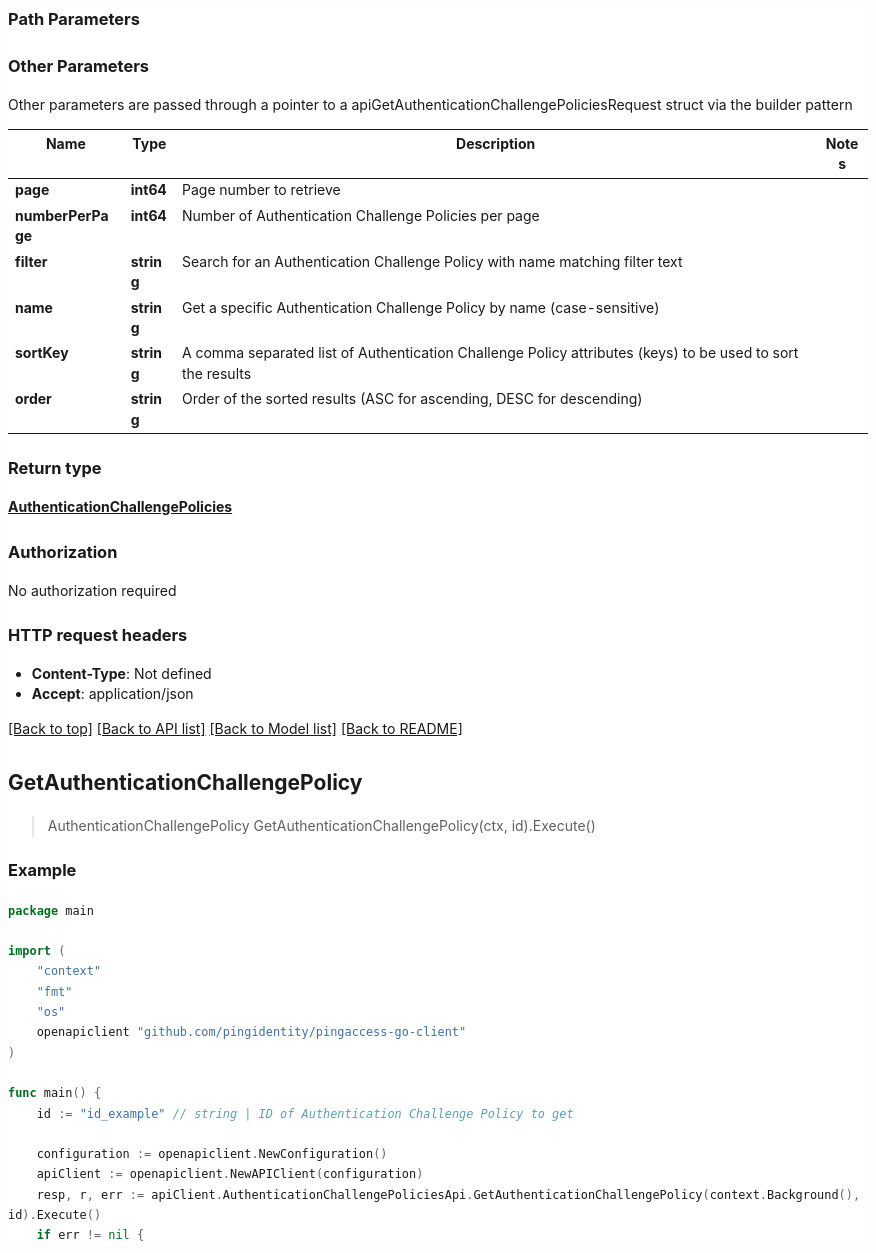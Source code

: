 ### Path Parameters



### Other Parameters

Other parameters are passed through a pointer to a apiGetAuthenticationChallengePoliciesRequest struct via the builder pattern


Name | Type | Description  | Notes
------------- | ------------- | ------------- | -------------
 **page** | **int64** | Page number to retrieve | 
 **numberPerPage** | **int64** | Number of Authentication Challenge Policies per page | 
 **filter** | **string** | Search for an Authentication Challenge Policy with name matching filter text | 
 **name** | **string** | Get a specific Authentication Challenge Policy by name (case-sensitive) | 
 **sortKey** | **string** | A comma separated list of Authentication Challenge Policy attributes (keys) to be used to sort the results | 
 **order** | **string** | Order of the sorted results (ASC for ascending, DESC for descending) | 

### Return type

[**AuthenticationChallengePolicies**](AuthenticationChallengePolicies.md)

### Authorization

No authorization required

### HTTP request headers

- **Content-Type**: Not defined
- **Accept**: application/json

[[Back to top]](#) [[Back to API list]](../README.md#documentation-for-api-endpoints)
[[Back to Model list]](../README.md#documentation-for-models)
[[Back to README]](../README.md)


## GetAuthenticationChallengePolicy

> AuthenticationChallengePolicy GetAuthenticationChallengePolicy(ctx, id).Execute()





### Example

```go
package main

import (
    "context"
    "fmt"
    "os"
    openapiclient "github.com/pingidentity/pingaccess-go-client"
)

func main() {
    id := "id_example" // string | ID of Authentication Challenge Policy to get

    configuration := openapiclient.NewConfiguration()
    apiClient := openapiclient.NewAPIClient(configuration)
    resp, r, err := apiClient.AuthenticationChallengePoliciesApi.GetAuthenticationChallengePolicy(context.Background(), id).Execute()
    if err != nil {
```
